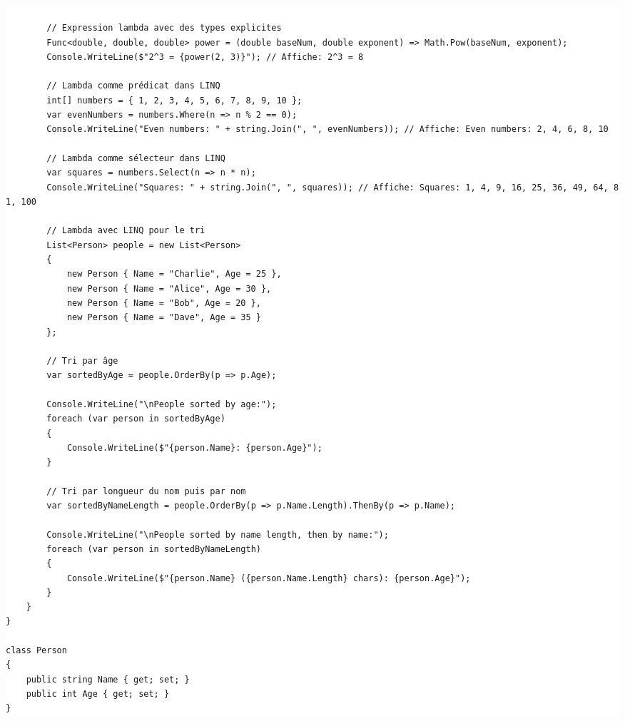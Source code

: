 ```textmate

        // Expression lambda avec des types explicites
        Func<double, double, double> power = (double baseNum, double exponent) => Math.Pow(baseNum, exponent);
        Console.WriteLine($"2^3 = {power(2, 3)}"); // Affiche: 2^3 = 8

        // Lambda comme prédicat dans LINQ
        int[] numbers = { 1, 2, 3, 4, 5, 6, 7, 8, 9, 10 };
        var evenNumbers = numbers.Where(n => n % 2 == 0);
        Console.WriteLine("Even numbers: " + string.Join(", ", evenNumbers)); // Affiche: Even numbers: 2, 4, 6, 8, 10

        // Lambda comme sélecteur dans LINQ
        var squares = numbers.Select(n => n * n);
        Console.WriteLine("Squares: " + string.Join(", ", squares)); // Affiche: Squares: 1, 4, 9, 16, 25, 36, 49, 64, 81, 100

        // Lambda avec LINQ pour le tri
        List<Person> people = new List<Person>
        {
            new Person { Name = "Charlie", Age = 25 },
            new Person { Name = "Alice", Age = 30 },
            new Person { Name = "Bob", Age = 20 },
            new Person { Name = "Dave", Age = 35 }
        };

        // Tri par âge
        var sortedByAge = people.OrderBy(p => p.Age);

        Console.WriteLine("\nPeople sorted by age:");
        foreach (var person in sortedByAge)
        {
            Console.WriteLine($"{person.Name}: {person.Age}");
        }

        // Tri par longueur du nom puis par nom
        var sortedByNameLength = people.OrderBy(p => p.Name.Length).ThenBy(p => p.Name);

        Console.WriteLine("\nPeople sorted by name length, then by name:");
        foreach (var person in sortedByNameLength)
        {
            Console.WriteLine($"{person.Name} ({person.Name.Length} chars): {person.Age}");
        }
    }
}

class Person
{
    public string Name { get; set; }
    public int Age { get; set; }
}
```

